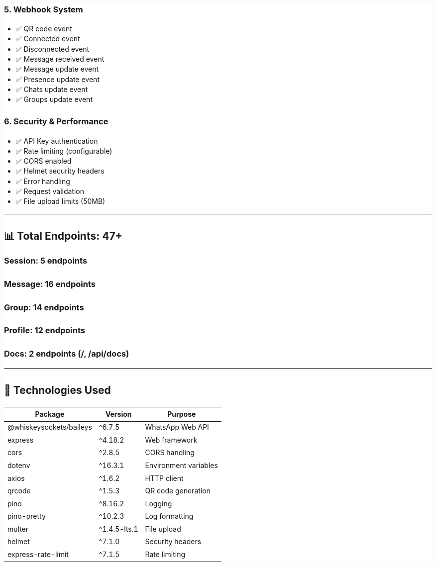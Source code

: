 ### 5. Webhook System
- ✅ QR code event
- ✅ Connected event
- ✅ Disconnected event
- ✅ Message received event
- ✅ Message update event
- ✅ Presence update event
- ✅ Chats update event
- ✅ Groups update event

### 6. Security & Performance
- ✅ API Key authentication
- ✅ Rate limiting (configurable)
- ✅ CORS enabled
- ✅ Helmet security headers
- ✅ Error handling
- ✅ Request validation
- ✅ File upload limits (50MB)

---

## 📊 Total Endpoints: **47+**

### Session: 5 endpoints
### Message: 16 endpoints
### Group: 14 endpoints
### Profile: 12 endpoints
### Docs: 2 endpoints (/, /api/docs)

---

## 🔧 Technologies Used

| Package | Version | Purpose |
|---------|---------|---------|
| @whiskeysockets/baileys | ^6.7.5 | WhatsApp Web API |
| express | ^4.18.2 | Web framework |
| cors | ^2.8.5 | CORS handling |
| dotenv | ^16.3.1 | Environment variables |
| axios | ^1.6.2 | HTTP client |
| qrcode | ^1.5.3 | QR code generation |
| pino | ^8.16.2 | Logging |
| pino-pretty | ^10.2.3 | Log formatting |
| multer | ^1.4.5-lts.1 | File upload |
| helmet | ^7.1.0 | Security headers |
| express-rate-limit | ^7.1.5 | Rate limiting |
